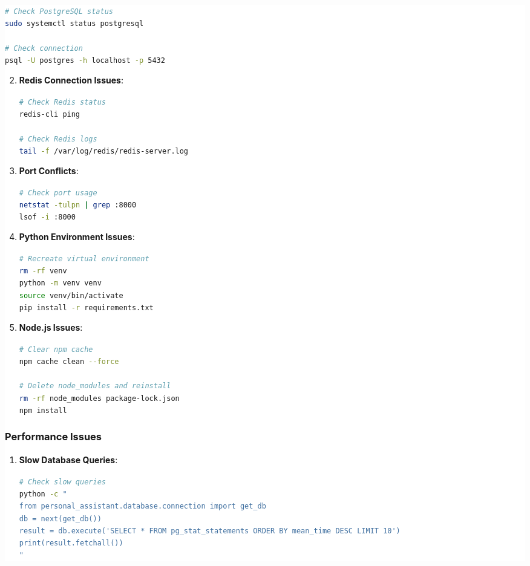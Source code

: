    ```bash
   # Check PostgreSQL status
   sudo systemctl status postgresql

   # Check connection
   psql -U postgres -h localhost -p 5432
   ```

2. **Redis Connection Issues**:

   ```bash
   # Check Redis status
   redis-cli ping

   # Check Redis logs
   tail -f /var/log/redis/redis-server.log
   ```

3. **Port Conflicts**:

   ```bash
   # Check port usage
   netstat -tulpn | grep :8000
   lsof -i :8000
   ```

4. **Python Environment Issues**:

   ```bash
   # Recreate virtual environment
   rm -rf venv
   python -m venv venv
   source venv/bin/activate
   pip install -r requirements.txt
   ```

5. **Node.js Issues**:

   ```bash
   # Clear npm cache
   npm cache clean --force

   # Delete node_modules and reinstall
   rm -rf node_modules package-lock.json
   npm install
   ```

### Performance Issues

1. **Slow Database Queries**:

   ```bash
   # Check slow queries
   python -c "
   from personal_assistant.database.connection import get_db
   db = next(get_db())
   result = db.execute('SELECT * FROM pg_stat_statements ORDER BY mean_time DESC LIMIT 10')
   print(result.fetchall())
   "
   ```
